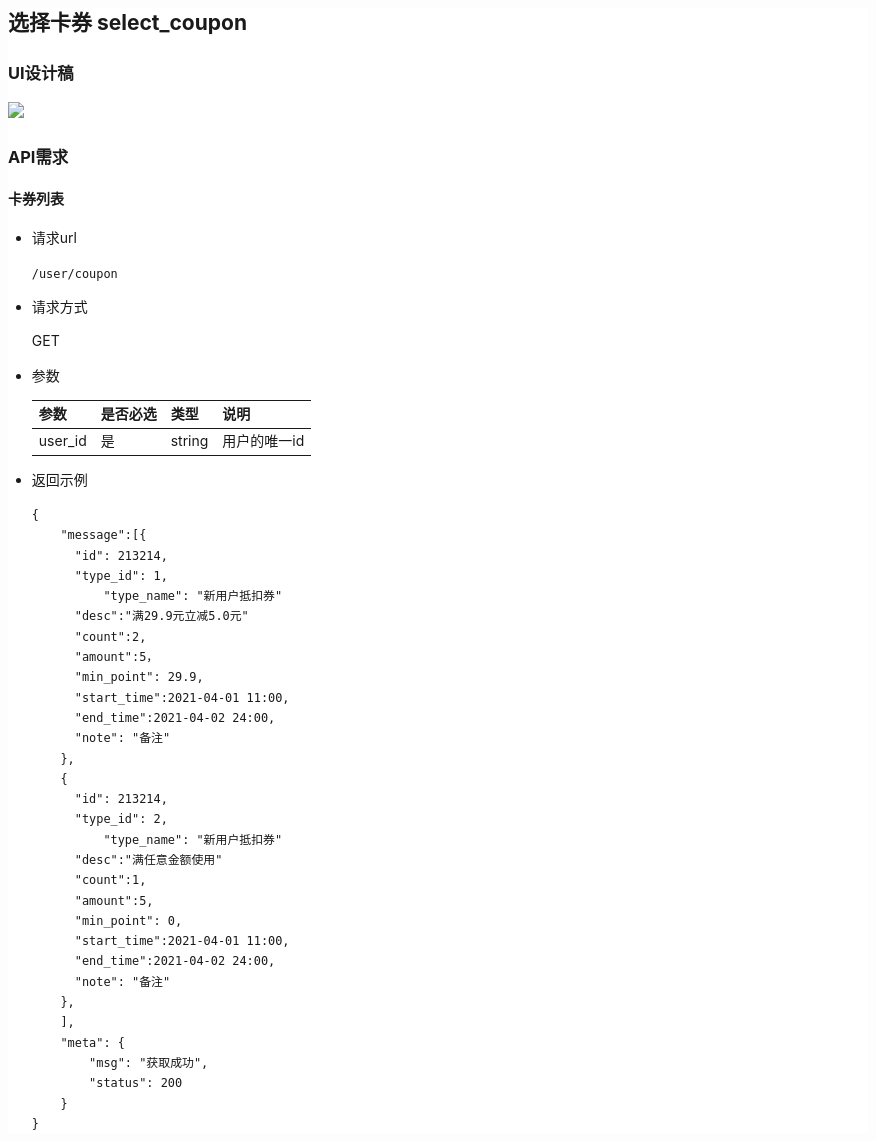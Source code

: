 
## 选择卡券 select_coupon

### UI设计稿

<img src="https://i.loli.net/2021/04/24/DPc6OS2AYmN9arn.png" width=30%/>

### API需求

#### 卡券列表

- 请求url

  `/user/coupon`

- 请求方式

  GET

- 参数

  | 参数    | 是否必选 | 类型   | 说明         |
  | ------- | -------- | ------ | ------------ |
  | user_id | 是       | string | 用户的唯一id |

- 返回示例

  ```
  {
      "message":[{
      	"id": 213214,
      	"type_id": 1,
  			"type_name": "新用户抵扣券"
      	"desc":"满29.9元立减5.0元"
      	"count":2,
      	"amount":5，
      	"min_point": 29.9,
      	"start_time":2021-04-01 11:00,
      	"end_time":2021-04-02 24:00,
      	"note": "备注"
      },
  	  {
      	"id": 213214,
      	"type_id": 2,
  			"type_name": "新用户抵扣券"
      	"desc":"满任意金额使用"
      	"count":1,
      	"amount":5,
      	"min_point": 0,
      	"start_time":2021-04-01 11:00,
      	"end_time":2021-04-02 24:00,
      	"note": "备注"
      },
      ],
      "meta": {
          "msg": "获取成功",
          "status": 200
      }
  }
  ```
